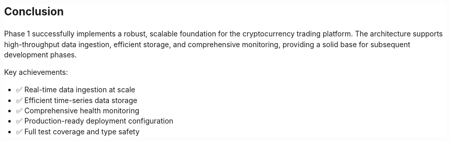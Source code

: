 ## Conclusion

Phase 1 successfully implements a robust, scalable foundation for the cryptocurrency trading platform. The architecture supports high-throughput data ingestion, efficient storage, and comprehensive monitoring, providing a solid base for subsequent development phases.

Key achievements:
- ✅ Real-time data ingestion at scale
- ✅ Efficient time-series data storage
- ✅ Comprehensive health monitoring
- ✅ Production-ready deployment configuration
- ✅ Full test coverage and type safety